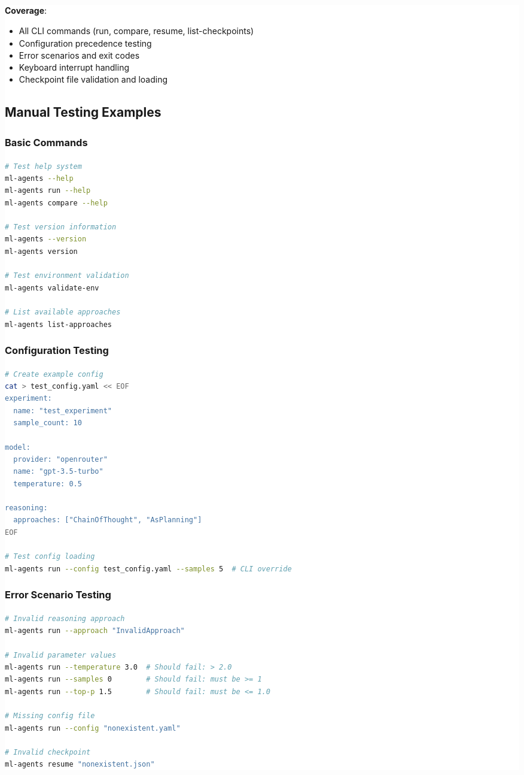 **Coverage**:
- All CLI commands (run, compare, resume, list-checkpoints)
- Configuration precedence testing
- Error scenarios and exit codes
- Keyboard interrupt handling
- Checkpoint file validation and loading

## Manual Testing Examples

### Basic Commands
```bash
# Test help system
ml-agents --help
ml-agents run --help
ml-agents compare --help

# Test version information
ml-agents --version
ml-agents version

# Test environment validation
ml-agents validate-env

# List available approaches
ml-agents list-approaches
```

### Configuration Testing
```bash
# Create example config
cat > test_config.yaml << EOF
experiment:
  name: "test_experiment"
  sample_count: 10

model:
  provider: "openrouter"
  name: "gpt-3.5-turbo"
  temperature: 0.5

reasoning:
  approaches: ["ChainOfThought", "AsPlanning"]
EOF

# Test config loading
ml-agents run --config test_config.yaml --samples 5  # CLI override
```

### Error Scenario Testing
```bash
# Invalid reasoning approach
ml-agents run --approach "InvalidApproach"

# Invalid parameter values
ml-agents run --temperature 3.0  # Should fail: > 2.0
ml-agents run --samples 0        # Should fail: must be >= 1
ml-agents run --top-p 1.5        # Should fail: must be <= 1.0

# Missing config file
ml-agents run --config "nonexistent.yaml"

# Invalid checkpoint
ml-agents resume "nonexistent.json"
```